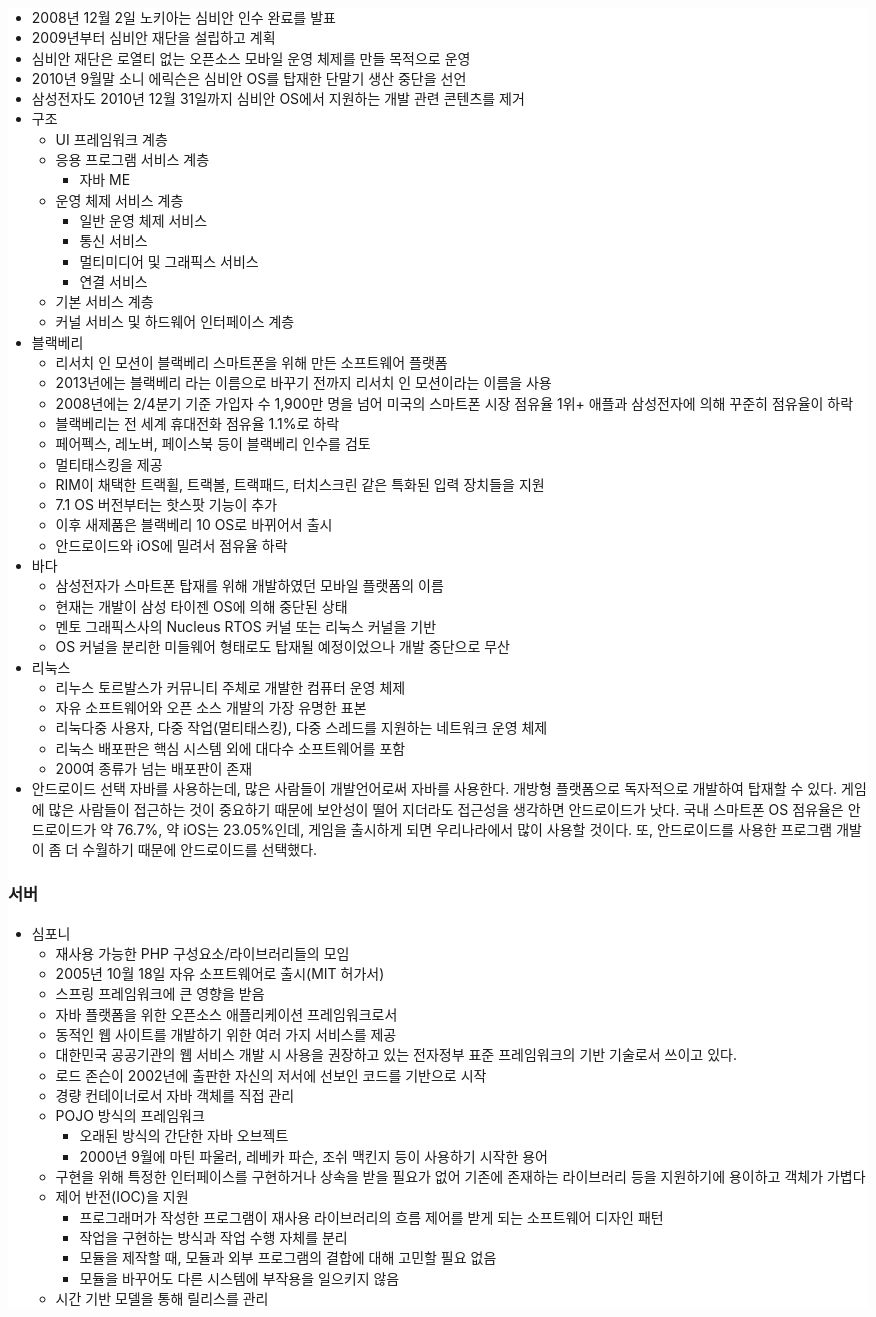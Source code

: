   + 2008년 12월 2일 노키아는 심비안 인수 완료를 발표
  + 2009년부터 심비안 재단을 설립하고 계획
  + 심비안 재단은 로열티 없는 오픈소스 모바일 운영 체제를 만들 목적으로 운영
  + 2010년 9월말 소니 에릭슨은 심비안 OS를 탑재한 단말기 생산 중단을 선언
  + 삼성전자도 2010년 12월 31일까지 심비안 OS에서 지원하는 개발 관련 콘텐츠를 제거
  + 구조
    + UI 프레임워크 계층
    + 응용 프로그램 서비스 계층 
      + 자바 ME
    + 운영 체제 서비스 계층 
      + 일반 운영 체제 서비스
      + 통신 서비스
      + 멀티미디어 및 그래픽스 서비스
      + 연결 서비스
    + 기본 서비스 계층
    + 커널 서비스 및 하드웨어 인터페이스 계층
+ 블랙베리
  + 리서치 인 모션이 블랙베리 스마트폰을 위해 만든 소프트웨어 플랫폼
  + 2013년에는 블랙베리 라는 이름으로 바꾸기 전까지 리서치 인 모션이라는 이름을 사용
  + 2008년에는 2/4분기 기준 가입자 수 1,900만 명을 넘어 미국의 스마트폰 시장 점유율 1위+ 애플과 삼성전자에 의해 꾸준히 점유율이 하락 
  + 블랙베리는 전 세계 휴대전화 점유율 1.1%로 하락
  + 페어펙스, 레노버, 페이스북 등이 블랙베리 인수를 검토
  + 멀티태스킹을 제공
  + RIM이 채택한 트랙휠, 트랙볼, 트랙패드, 터치스크린 같은 특화된 입력 장치들을 지원
  + 7.1 OS 버전부터는 핫스팟 기능이 추가
  + 이후 새제품은 블랙베리 10 OS로 바뀌어서 출시
  + 안드로이드와 iOS에 밀려서 점유율 하락
+ 바다
  + 삼성전자가 스마트폰 탑재를 위해 개발하였던 모바일 플랫폼의 이름
  + 현재는 개발이 삼성 타이젠 OS에 의해 중단된 상태
  + 멘토 그래픽스사의 Nucleus RTOS 커널 또는 리눅스 커널을 기반
  + OS 커널을 분리한 미들웨어 형태로도 탑재될 예정이었으나 개발 중단으로 무산
+ 리눅스
  + 리누스 토르발스가 커뮤니티 주체로 개발한 컴퓨터 운영 체제
  + 자유 소프트웨어와 오픈 소스 개발의 가장 유명한 표본
  + 리눅다중 사용자, 다중 작업(멀티태스킹), 다중 스레드를 지원하는 네트워크 운영 체제 
  + 리눅스 배포판은 핵심 시스템 외에 대다수 소프트웨어를 포함
  + 200여 종류가 넘는 배포판이 존재
+ 안드로이드 선택
자바를 사용하는데, 많은 사람들이 개발언어로써 자바를 사용한다. 개방형 플랫폼으로 독자적으로 개발하여 탑재할 수 있다. 게임에 많은 사람들이 접근하는 것이 중요하기 때문에 보안성이 떨어 지더라도 접근성을 생각하면 안드로이드가 낫다. 국내 스마트폰 OS 점유율은 안드로이드가 약 76.7%, 약 iOS는 23.05%인데, 게임을 출시하게 되면 우리나라에서 많이 사용할 것이다. 또, 안드로이드를 사용한 프로그램 개발이 좀 더 수월하기 때문에 안드로이드를 선택했다.

### 서버
+ 심포니
  + 재사용 가능한 PHP 구성요소/라이브러리들의 모임
  + 2005년 10월 18일 자유 소프트웨어로 출시(MIT 허가서) 
  + 스프링 프레임워크에 큰 영향을 받음
  + 자바 플랫폼을 위한 오픈소스 애플리케이션 프레임워크로서 
  + 동적인 웹 사이트를 개발하기 위한 여러 가지 서비스를 제공
  + 대한민국 공공기관의 웹 서비스 개발 시 사용을 권장하고 있는 전자정부 표준 프레임워크의 기반 기술로서 쓰이고 있다.
  + 로드 존슨이 2002년에 출판한 자신의 저서에 선보인 코드를 기반으로 시작
  + 경량 컨테이너로서 자바 객체를 직접 관리
  + POJO 방식의 프레임워크
    + 오래된 방식의 간단한 자바 오브젝트
    + 2000년 9월에 마틴 파울러, 레베카 파슨, 조쉬 맥킨지 등이 사용하기 시작한 용어
  + 구현을 위해 특정한 인터페이스를 구현하거나 상속을 받을 필요가 없어 기존에 존재하는 라이브러리 등을 지원하기에 용이하고 객체가 가볍다
  + 제어 반전(IOC)을 지원
    + 프로그래머가 작성한 프로그램이 재사용 라이브러리의 흐름 제어를 받게 되는 소프트웨어 디자인 패턴
    + 작업을 구현하는 방식과 작업 수행 자체를 분리
    + 모듈을 제작할 때, 모듈과 외부 프로그램의 결합에 대해 고민할 필요 없음
    + 모듈을 바꾸어도 다른 시스템에 부작용을 일으키지 않음
  + 시간 기반 모델을 통해 릴리스를 관리